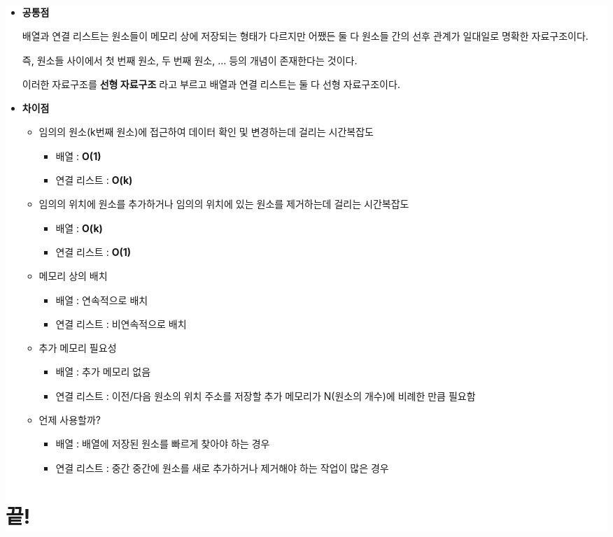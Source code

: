 * __공통점__

    배열과 연결 리스트는 원소들이 메모리 상에 저장되는 형태가 다르지만 어쨌든 둘 다 원소들 간의 선후 관계가 일대일로 명확한 자료구조이다.

    즉, 원소들 사이에서 첫 번째 원소, 두 번째 원소, ... 등의 개념이 존재한다는 것이다.

    이러한 자료구조를 __선형 자료구조__ 라고 부르고 배열과 연결 리스트는 둘 다 선형 자료구조이다.

* __차이점__

    * 임의의 원소(k번째 원소)에 접근하여 데이터 확인 및 변경하는데 걸리는 시간복잡도

        * 배열 : __O(1)__

        * 연결 리스트 : __O(k)__

    * 임의의 위치에 원소를 추가하거나 임의의 위치에 있는 원소를 제거하는데 걸리는 시간복잡도

        * 배열 : __O(k)__

        * 연결 리스트 : __O(1)__

    * 메모리 상의 배치

        * 배열 : 연속적으로 배치

        * 연결 리스트 : 비연속적으로 배치

    * 추가 메모리 필요성

        * 배열 : 추가 메모리 없음

        * 연결 리스트 : 이전/다음 원소의 위치 주소를 저장할 추가 메모리가 N(원소의 개수)에 비례한 만큼 필요함

    * 언제 사용할까?

        * 배열 : 배열에 저장된 원소를 빠르게 찾아야 하는 경우

        * 연결 리스트 : 중간 중간에 원소를 새로 추가하거나 제거해야 하는 작업이 많은 경우

# 끝!